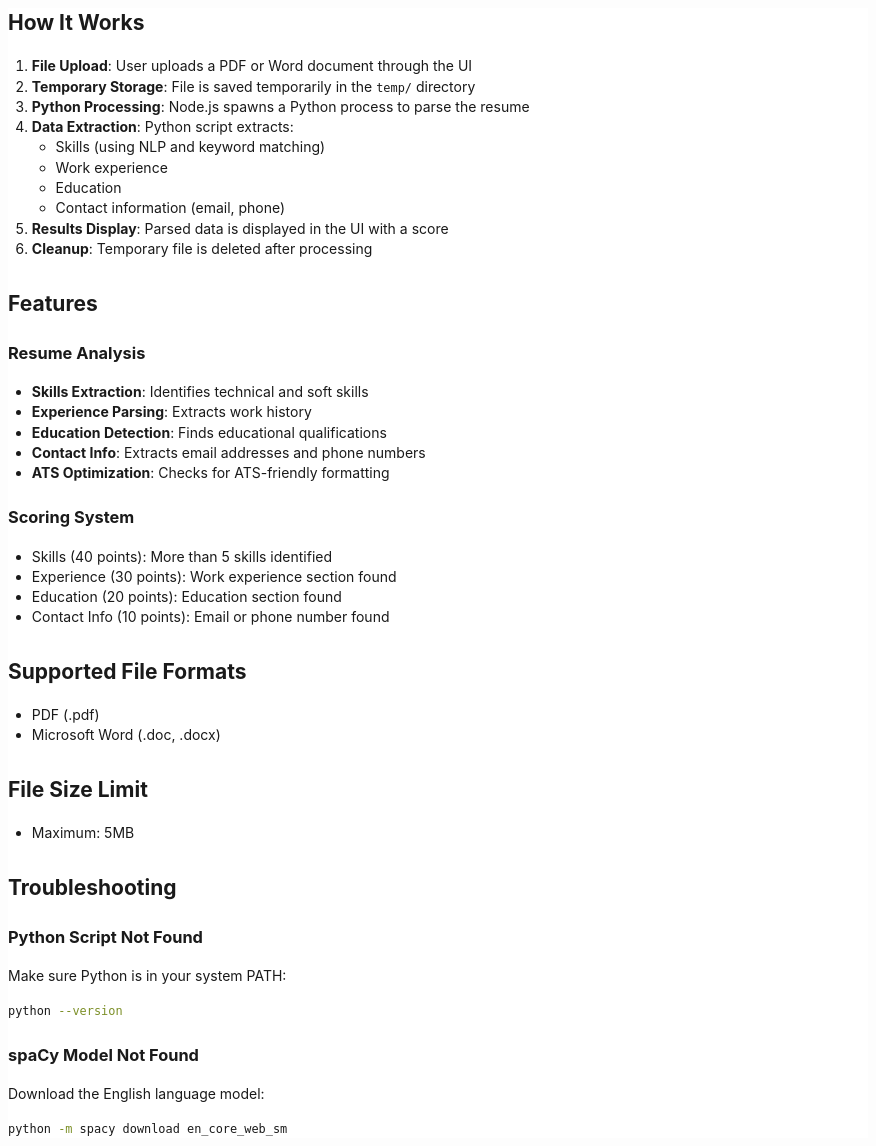 ## How It Works

1. **File Upload**: User uploads a PDF or Word document through the UI
2. **Temporary Storage**: File is saved temporarily in the `temp/` directory
3. **Python Processing**: Node.js spawns a Python process to parse the resume
4. **Data Extraction**: Python script extracts:
   - Skills (using NLP and keyword matching)
   - Work experience
   - Education
   - Contact information (email, phone)
5. **Results Display**: Parsed data is displayed in the UI with a score
6. **Cleanup**: Temporary file is deleted after processing

## Features

### Resume Analysis
- **Skills Extraction**: Identifies technical and soft skills
- **Experience Parsing**: Extracts work history
- **Education Detection**: Finds educational qualifications
- **Contact Info**: Extracts email addresses and phone numbers
- **ATS Optimization**: Checks for ATS-friendly formatting

### Scoring System
- Skills (40 points): More than 5 skills identified
- Experience (30 points): Work experience section found
- Education (20 points): Education section found
- Contact Info (10 points): Email or phone number found

## Supported File Formats
- PDF (.pdf)
- Microsoft Word (.doc, .docx)

## File Size Limit
- Maximum: 5MB

## Troubleshooting

### Python Script Not Found
Make sure Python is in your system PATH:
```bash
python --version
```

### spaCy Model Not Found
Download the English language model:
```bash
python -m spacy download en_core_web_sm
```

